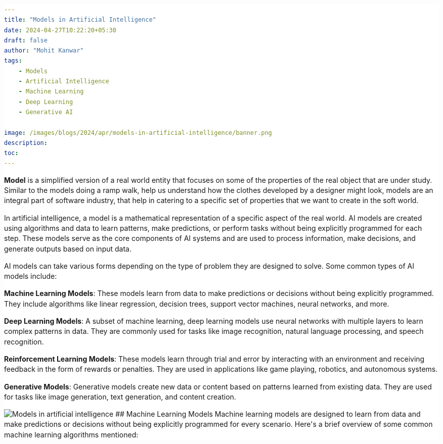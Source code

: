 ```yaml
---
title: "Models in Artificial Intelligence"
date: 2024-04-27T10:22:20+05:30
draft: false
author: "Mohit Kanwar"
tags:
    - Models
    - Artificial Intelligence
    - Machine Learning
    - Deep Learning
    - Generative AI

image: /images/blogs/2024/apr/models-in-artificial-intelligence/banner.png
description:
toc:
---
```

**Model** is a simplified version of a real world entity that focuses on some of the properties of the real object that are under study. Similar to the models doing a ramp walk, help us understand how the clothes developed by a designer might look, models are an integral part of software industry, that help in catering to a specific set of properties that we want to create in the soft world.

In artificial intelligence, a model is a mathematical representation of a specific aspect of the real world. AI models are created using algorithms and data to learn patterns, make predictions, or perform tasks without being explicitly programmed for each step. These models serve as the core components of AI systems and are used to process information, make decisions, and generate outputs based on input data.

AI models can take various forms depending on the type of problem they are designed to solve. Some common types of AI models include:

**Machine Learning Models**: These models learn from data to make predictions or decisions without being explicitly programmed. They include algorithms like linear regression, decision trees, support vector machines, neural networks, and more.

**Deep Learning Models**: A subset of machine learning, deep learning models use neural networks with multiple layers to learn complex patterns in data. They are commonly used for tasks like image recognition, natural language processing, and speech recognition.

**Reinforcement Learning Models**: These models learn through trial and error by interacting with an environment and receiving feedback in the form of rewards or penalties. They are used in applications like game playing, robotics, and autonomous systems.

**Generative Models**: Generative models create new data or content based on patterns learned from existing data. They are used for tasks like image generation, text generation, and content creation.


<picture>
     
   <img src="/images/blogs/2024/apr/models-in-artificial-intelligence/types-of-ai-models.png" alt="Models in artificial intelligence" class="responsive-image">

</picture>
## Machine Learning Models
Machine learning models are designed to learn from data and make predictions or decisions without being explicitly programmed for every scenario. Here's a brief overview of some common machine learning algorithms mentioned:
